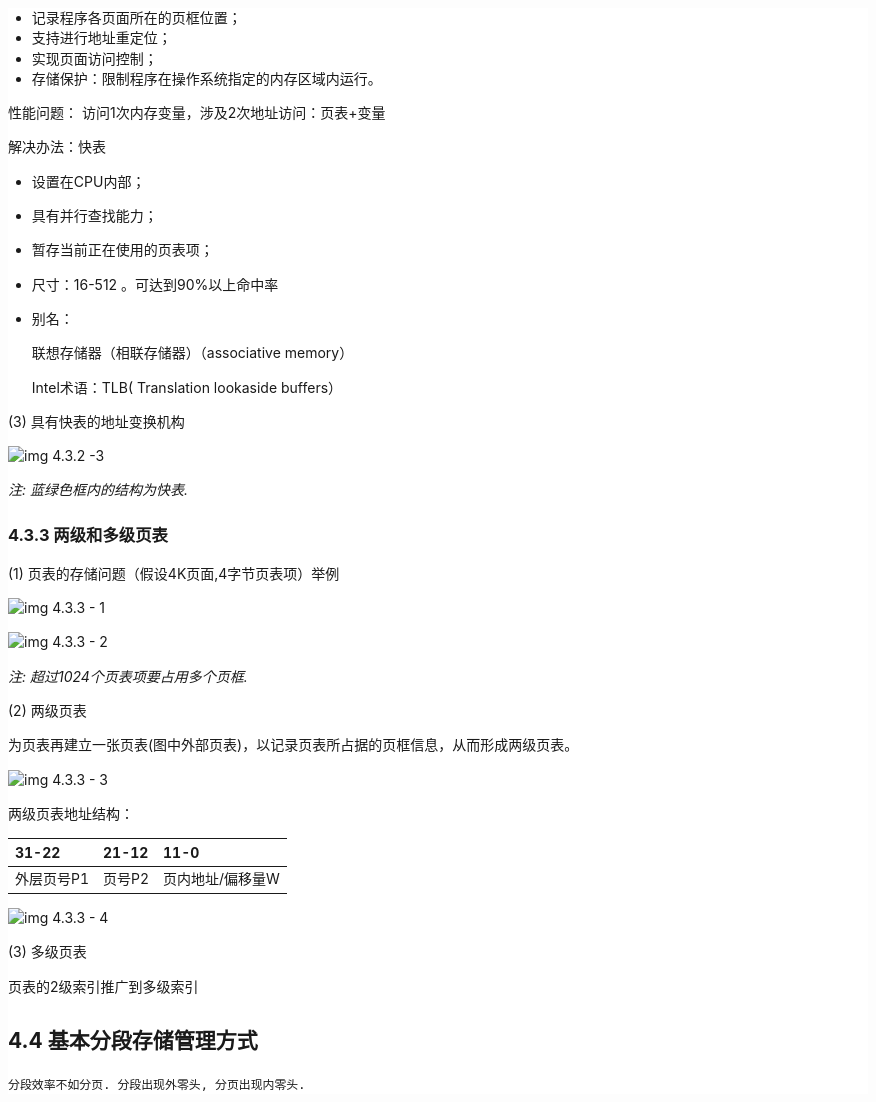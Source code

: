 * 记录程序各页面所在的页框位置；
* 支持进行地址重定位；
* 实现页面访问控制；
* 存储保护：限制程序在操作系统指定的内存区域内运行。

性能问题： 访问1次内存变量，涉及2次地址访问：页表+变量

解决办法：快表

* 设置在CPU内部；
* 具有并行查找能力；
* 暂存当前正在使用的页表项；
* 尺寸：16-512 。可达到90%以上命中率
* 别名：

  联想存储器（相联存储器）（associative memory）

  Intel术语：TLB( Translation lookaside buffers）

(3) 具有快表的地址变换机构

![img 4.3.2 -3](https://res.cloudinary.com/dfb5w2ccj/image/upload/v1587307085/notepad/2020-04-18_213404_fnfp3r.webp)

_注: 蓝绿色框内的结构为快表._

### 4.3.3 两级和多级页表

(1) 页表的存储问题（假设4K页面,4字节页表项）举例

![img 4.3.3 - 1](https://res.cloudinary.com/dfb5w2ccj/image/upload/v1587307086/notepad/2020-04-09_094418_nqzdmy.webp)

![img 4.3.3 - 2](https://res.cloudinary.com/dfb5w2ccj/image/upload/v1587307086/notepad/2020-04-09_094437_timzou.webp)

_注: 超过1024个页表项要占用多个页框._

(2) 两级页表

为页表再建立一张页表(图中外部页表)，以记录页表所占据的页框信息，从而形成两级页表。

![img 4.3.3 - 3](https://res.cloudinary.com/dfb5w2ccj/image/upload/v1587307086/notepad/2020-04-09_095342_p0rvos.webp)

两级页表地址结构：

| 31-22 | 21-12 | 11-0 |
| :--- | :--- | :--- |
| 外层页号P1 | 页号P2 | 页内地址/偏移量W |

![img 4.3.3 - 4](https://res.cloudinary.com/dfb5w2ccj/image/upload/v1587308119/notepad/2020-04-19_225452_wfv4q4.webp)

(3) 多级页表

页表的2级索引推广到多级索引

## 4.4 基本分段存储管理方式

`分段效率不如分页. 分段出现外零头, 分页出现内零头.`
